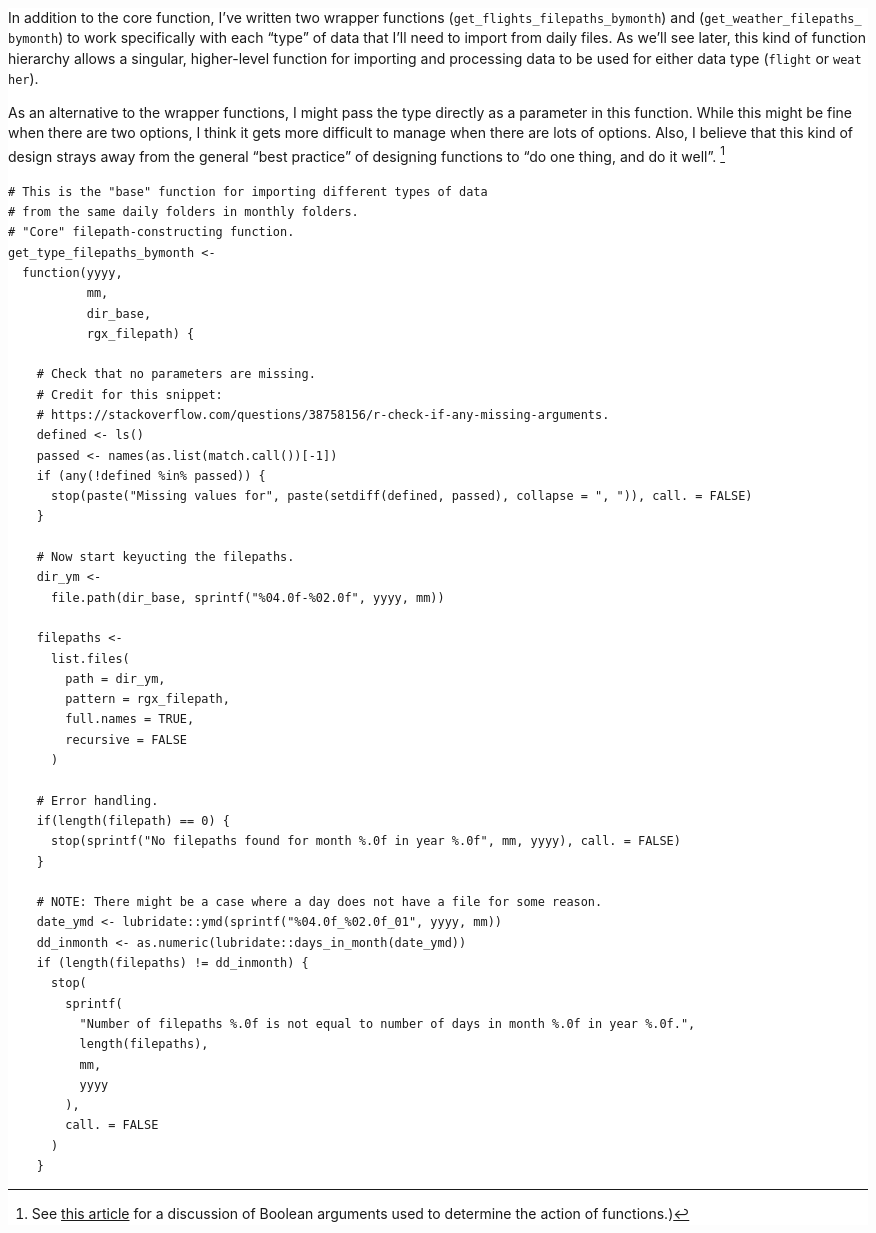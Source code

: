 In addition to the core function, I’ve written two wrapper functions
(`get_flights_filepaths_bymonth`) and (`get_weather_filepaths_bymonth`)
to work specifically with each “type” of data that I’ll need to import
from daily files. As we’ll see later, this kind of function hierarchy
allows a singular, higher-level function for importing and processing
data to be used for either data type (`flight` or `weather`).

As an alternative to the wrapper functions, I might pass the type
directly as a parameter in this function. While this might be fine when
there are two options, I think it gets more difficult to manage when
there are lots of options. Also, I believe that this kind of design
strays away from the general “best practice” of designing functions to
“do one thing, and do it well”. [^4]

``` {.r}
# This is the "base" function for importing different types of data 
# from the same daily folders in monthly folders.
# "Core" filepath-constructing function.
get_type_filepaths_bymonth <-
  function(yyyy,
           mm,
           dir_base,
           rgx_filepath) {
    
    # Check that no parameters are missing.
    # Credit for this snippet:
    # https://stackoverflow.com/questions/38758156/r-check-if-any-missing-arguments.
    defined <- ls()
    passed <- names(as.list(match.call())[-1])
    if (any(!defined %in% passed)) {
      stop(paste("Missing values for", paste(setdiff(defined, passed), collapse = ", ")), call. = FALSE)
    }

    # Now start keyucting the filepaths.
    dir_ym <-
      file.path(dir_base, sprintf("%04.0f-%02.0f", yyyy, mm))

    filepaths <-
      list.files(
        path = dir_ym,
        pattern = rgx_filepath,
        full.names = TRUE,
        recursive = FALSE
      )
    
    # Error handling.
    if(length(filepath) == 0) {
      stop(sprintf("No filepaths found for month %.0f in year %.0f", mm, yyyy), call. = FALSE) 
    }

    # NOTE: There might be a case where a day does not have a file for some reason.
    date_ymd <- lubridate::ymd(sprintf("%04.0f_%02.0f_01", yyyy, mm))
    dd_inmonth <- as.numeric(lubridate::days_in_month(date_ymd))
    if (length(filepaths) != dd_inmonth) {
      stop(
        sprintf(
          "Number of filepaths %.0f is not equal to number of days in month %.0f in year %.0f.",
          length(filepaths),
          mm,
          yyyy
        ),
        call. = FALSE
      )
    }
```

[^1]: When I do use traditional loops, I nearly always opt for `while` loops instead of `for` loops, despite the potential trap of an infinite loop if I forget to write the increment for the index. I believe that `while` loops are more dynamic for situations where the vector/list being iterated upon is not continuous. Also, I find `while` loops easier to debug.
[^2]: In software design, this kind of idiom is similar to the [adapter pattern](https://en.wikipedia.org/wiki/Adapter_pattern) and [facade pattern](https://en.wikipedia.org/wiki/Facade_pattern) in object-oriented (OO) programming.
[^3]: Either way, one could easily adapt this function depending on the use case.
[^4]: See [this article](https://martinfowler.com/bliki/FlagArgument.html) for a discussion of Boolean arguments used to determine the action of functions.)
[^5]: One must be careful with adding processing action that can be done just as easily on the entire data set after it has been collected. For example, adding a column for the day of the week of a certain date should be done at the end of the entire data extraction process.
[^6]: Note that reducing any kind of processing of raw data until completely necessary may require some re-factoring after initial development of the processing function, where only a single file's data is being used to test a subsequent function.
[^7]: Note that I explicitly set `keys = NULL` by default in order to avoid a "missing" error when using `do.call()` with the processing function.
[^8]: If one had done some fairly custom processing prior to combining all of the data, then one might need re-extract all of the data again if the processing actions need to be changed at some later point in time.